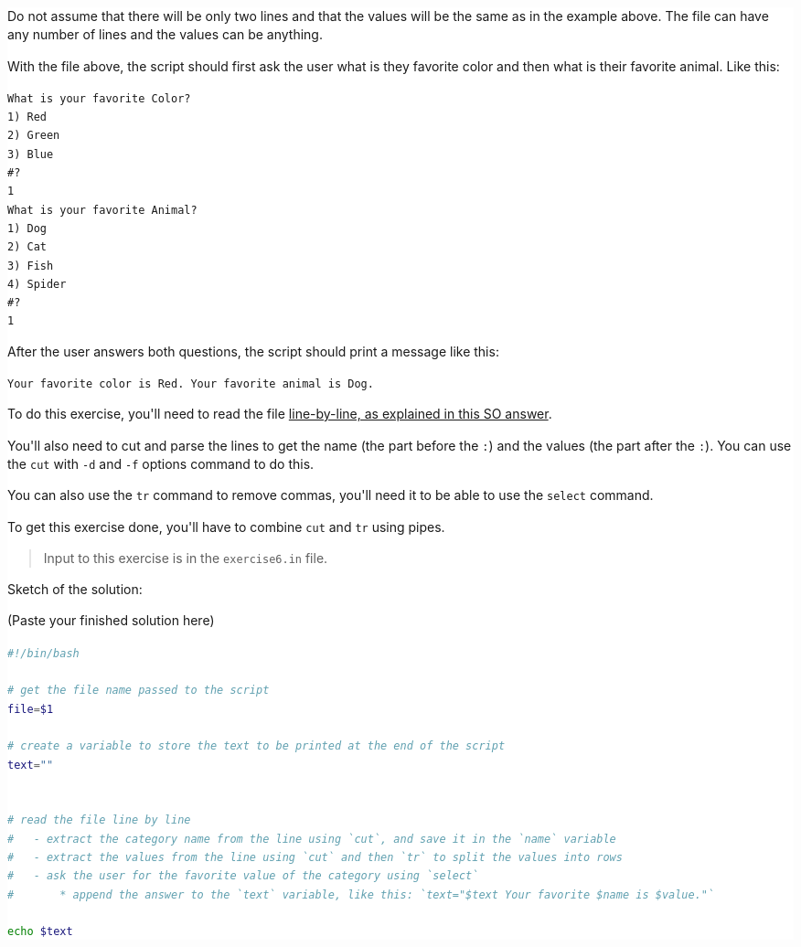 Do not assume that there will be only two lines and that the values will be the same as in the example above. The file can have any number of lines and the values can be anything.

With the file above, the script should first ask the user what is they favorite color and then what is their favorite animal. Like this:

```text
What is your favorite Color?
1) Red
2) Green
3) Blue
#? 
1
What is your favorite Animal?
1) Dog
2) Cat
3) Fish
4) Spider
#?
1
```

After the user answers both questions, the script should print a message like this:

```text
Your favorite color is Red. Your favorite animal is Dog.
```

To do this exercise, you'll need to read the file [line-by-line, as explained in this SO answer](https://stackoverflow.com/a/10929511).

You'll also need to cut and parse the lines to get the name (the part before the `:`) and the values (the part after the `:`). You can use the `cut` with `-d` and `-f` options command to do this.

You can also use the `tr` command to remove commas, you'll need it to be able to use the `select` command.

To get this exercise done, you'll have to combine `cut` and `tr` using pipes. 

> Input to this exercise is in the `exercise6.in` file.


Sketch of the solution:

(Paste your finished solution here)

```bash
#!/bin/bash

# get the file name passed to the script
file=$1

# create a variable to store the text to be printed at the end of the script
text=""


# read the file line by line
#   - extract the category name from the line using `cut`, and save it in the `name` variable
#   - extract the values from the line using `cut` and then `tr` to split the values into rows
#   - ask the user for the favorite value of the category using `select`
#       * append the answer to the `text` variable, like this: `text="$text Your favorite $name is $value."`

echo $text
```
